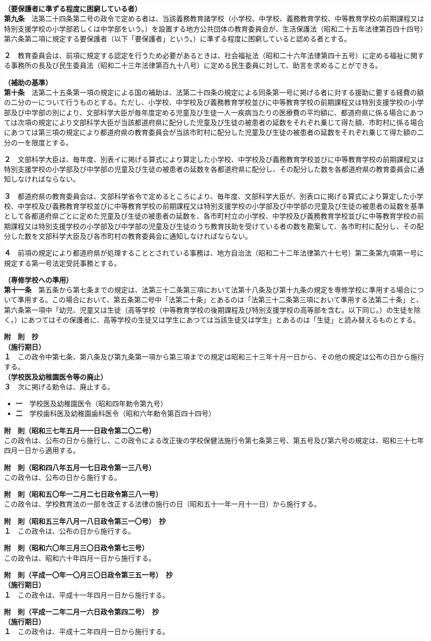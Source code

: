 **（要保護者に準ずる程度に困窮している者）**  
**第九条**　法第二十四条第二号の政令で定める者は、当該義務教育諸学校（小学校、中学校、義務教育学校、中等教育学校の前期課程又は特別支援学校の小学部若しくは中学部をいう。）を設置する地方公共団体の教育委員会が、生活保護法（昭和二十五年法律第百四十四号）第六条第二項に規定する要保護者（以下「要保護者」という。）に準ずる程度に困窮していると認める者とする。  
  
**２**　教育委員会は、前項に規定する認定を行うため必要があるときは、社会福祉法（昭和二十六年法律第四十五号）に定める福祉に関する事務所の長及び民生委員法（昭和二十三年法律第百九十八号）に定める民生委員に対して、助言を求めることができる。  
  
**（補助の基準）**  
**第十条**　法第二十五条第一項の規定による国の補助は、法第二十四条の規定による同条第一号に掲げる者に対する援助に要する経費の額の二分の一について行うものとする。ただし、小学校、中学校及び義務教育学校並びに中等教育学校の前期課程又は特別支援学校の小学部及び中学部の別により、文部科学大臣が毎年度定める児童及び生徒一人一疾病当たりの医療費の平均額に、都道府県に係る場合にあつては次項の規定により文部科学大臣が当該都道府県に配分した児童及び生徒の被患者の延数をそれぞれ乗じて得た額、市町村に係る場合にあつては第三項の規定により都道府県の教育委員会が当該市町村に配分した児童及び生徒の被患者の延数をそれぞれ乗じて得た額の二分の一を限度とする。  
  
**２**　文部科学大臣は、毎年度、別表イに掲げる算式により算定した小学校、中学校及び義務教育学校並びに中等教育学校の前期課程又は特別支援学校の小学部及び中学部の児童及び生徒の被患者の延数を各都道府県に配分し、その配分した数を各都道府県の教育委員会に通知しなければならない。  
  
**３**　都道府県の教育委員会は、文部科学省令で定めるところにより、毎年度、文部科学大臣が、別表ロに掲げる算式により算定した小学校、中学校及び義務教育学校並びに中等教育学校の前期課程又は特別支援学校の小学部及び中学部の児童及び生徒の被患者の延数を基準として各都道府県ごとに定めた児童及び生徒の被患者の延数を、各市町村立の小学校、中学校及び義務教育学校並びに中等教育学校の前期課程又は特別支援学校の小学部及び中学部の児童及び生徒のうち教育扶助を受けている者の数を勘案して、各市町村に配分し、その配分した数を文部科学大臣及び各市町村の教育委員会に通知しなければならない。  
  
**４**　前項の規定により都道府県が処理することとされている事務は、地方自治法（昭和二十二年法律第六十七号）第二条第九項第一号に規定する第一号法定受託事務とする。  
  
**（専修学校への準用）**  
**第十一条**　第五条から第七条までの規定は、法第三十二条第三項において法第十八条及び第十九条の規定を専修学校に準用する場合について準用する。この場合において、第五条第二号中「法第二十条」とあるのは「法第三十二条第三項において準用する法第二十条」と、第六条第一項中「幼児、児童又は生徒（高等学校（中等教育学校の後期課程及び特別支援学校の高等部を含む。以下同じ。）の生徒を除く。）にあつてはその保護者に、高等学校の生徒又は学生にあつては当該生徒又は学生」とあるのは「生徒」と読み替えるものとする。  
  
**附　則　抄**  
**（施行期日）**  
**１**　この政令中第七条、第八条及び第九条第一項から第三項までの規定は昭和三十三年十月一日から、その他の規定は公布の日から施行する。  
**（学校医及幼稚園医令等の廃止）**  
**３**　次に掲げる勅令は、廃止する。  
* **一**　学校医及幼稚園医令（昭和四年勅令第九号）  
* **二**　学校歯科医及幼稚園歯科医令（昭和六年勅令第百四十四号）  
  
**附　則（昭和三七年五月一一日政令第二〇二号）**  
この政令は、公布の日から施行し、この政令による改正後の学校保健法施行令第七条第三号、第五号及び第六号の規定は、昭和三十七年四月一日から適用する。  
  
**附　則（昭和四八年五月一七日政令第一三八号）**  
この政令は、公布の日から施行する。  
  
**附　則（昭和五〇年一二月二七日政令第三八一号）**  
この政令は、学校教育法の一部を改正する法律の施行の日（昭和五十一年一月十一日）から施行する。  
  
**附　則（昭和五三年八月一八日政令第三一〇号）　抄**  
**１**　この政令は、公布の日から施行する。  
  
**附　則（昭和六〇年三月三〇日政令第七三号）**  
この政令は、昭和六十年四月一日から施行する。  
  
**附　則（平成一〇年一〇月三〇日政令第三五一号）　抄**  
**（施行期日）**  
**１**　この政令は、平成十一年四月一日から施行する。  
  
**附　則（平成一二年二月一六日政令第四二号）　抄**  
**（施行期日）**  
**１**　この政令は、平成十二年四月一日から施行する。  
  